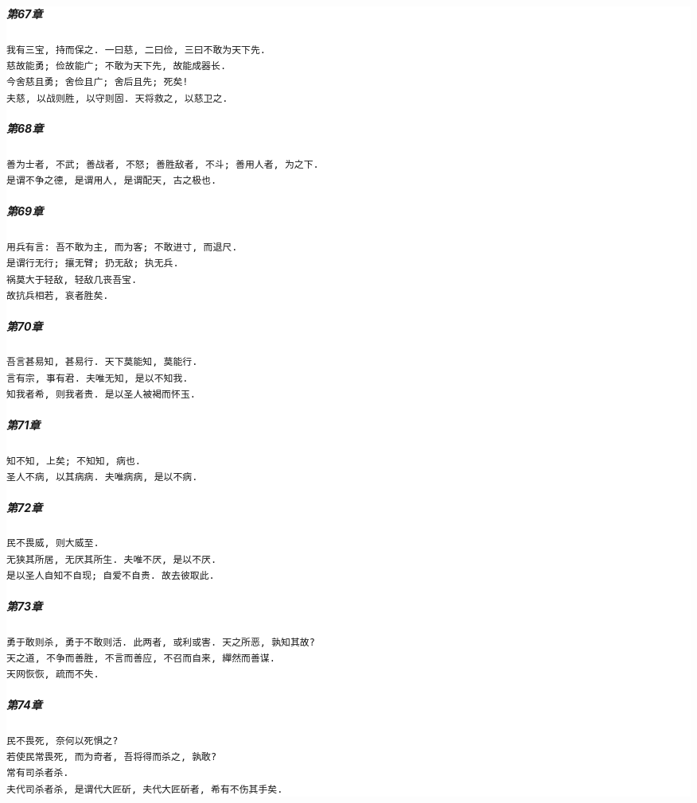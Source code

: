 ##### 第67章
```
我有三宝, 持而保之. 一曰慈, 二曰俭, 三曰不敢为天下先.
慈故能勇; 俭故能广; 不敢为天下先, 故能成器长.
今舍慈且勇; 舍俭且广; 舍后且先; 死矣!
夫慈, 以战则胜, 以守则固. 天将救之, 以慈卫之.
```

##### 第68章
```
善为士者, 不武; 善战者, 不怒; 善胜敌者, 不斗; 善用人者, 为之下.
是谓不争之德, 是谓用人, 是谓配天, 古之极也.
```

##### 第69章
```
用兵有言: 吾不敢为主, 而为客; 不敢进寸, 而退尺.
是谓行无行; 攘无臂; 扔无敌; 执无兵.
祸莫大于轻敌, 轻敌几丧吾宝.
故抗兵相若, 哀者胜矣.
```

##### 第70章
```
吾言甚易知, 甚易行. 天下莫能知, 莫能行.
言有宗, 事有君. 夫唯无知, 是以不知我.
知我者希, 则我者贵. 是以圣人被褐而怀玉.
```

##### 第71章
```
知不知, 上矣; 不知知, 病也.
圣人不病, 以其病病. 夫唯病病, 是以不病.
```

##### 第72章
```
民不畏威, 则大威至.
无狭其所居, 无厌其所生. 夫唯不厌, 是以不厌.
是以圣人自知不自现; 自爱不自贵. 故去彼取此.
```

##### 第73章
```
勇于敢则杀, 勇于不敢则活. 此两者, 或利或害. 天之所恶, 孰知其故?
天之道, 不争而善胜, 不言而善应, 不召而自来, 繟然而善谋.
天网恢恢, 疏而不失.
```

##### 第74章
```
民不畏死, 奈何以死惧之?
若使民常畏死, 而为奇者, 吾将得而杀之, 孰敢?
常有司杀者杀.
夫代司杀者杀, 是谓代大匠斫, 夫代大匠斫者, 希有不伤其手矣.
```
